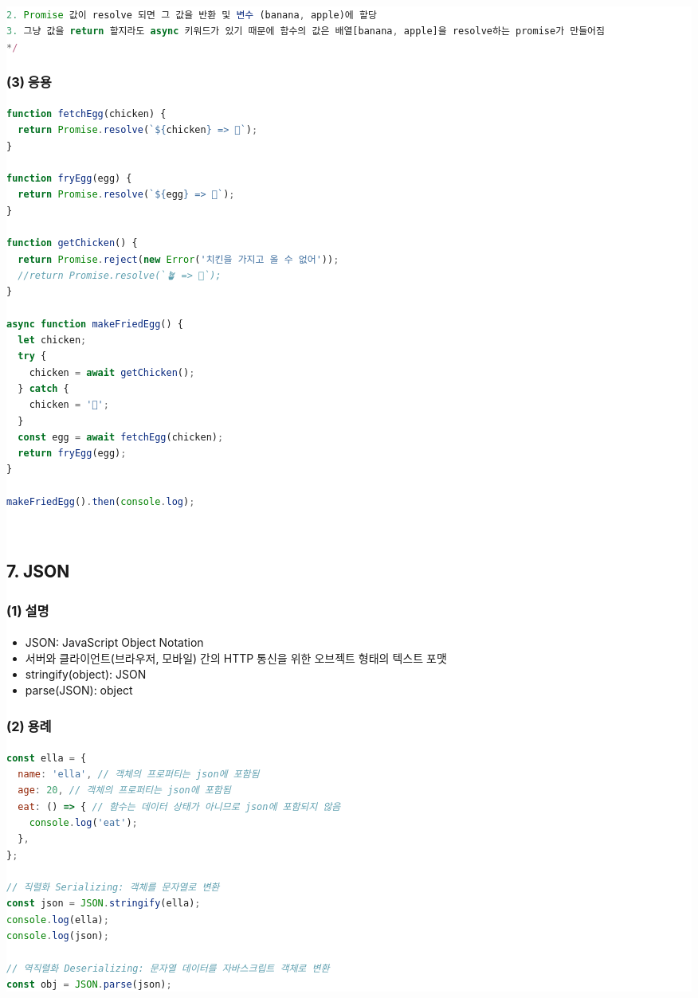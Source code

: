```javascript
2. Promise 값이 resolve 되면 그 값을 반환 및 변수 (banana, apple)에 할당
3. 그냥 값을 return 할지라도 async 키워드가 있기 때문에 함수의 값은 배열[banana, apple]을 resolve하는 promise가 만들어짐
*/
```

### (3) 응용

```javascript
function fetchEgg(chicken) {
  return Promise.resolve(`${chicken} => 🥚`);
}

function fryEgg(egg) {
  return Promise.resolve(`${egg} => 🍳`);
}

function getChicken() {
  return Promise.reject(new Error('치킨을 가지고 올 수 없어'));
  //return Promise.resolve(`🪴 => 🐓`);
}

async function makeFriedEgg() {
  let chicken;
  try {
    chicken = await getChicken();
  } catch {
    chicken = '🐔';
  }
  const egg = await fetchEgg(chicken);
  return fryEgg(egg);
}

makeFriedEgg().then(console.log);
```

<br/>

## 7. JSON

### (1) 설명

- JSON: JavaScript Object Notation
- 서버와 클라이언트(브라우저, 모바일) 간의 HTTP 통신을 위한 오브젝트 형태의 텍스트 포맷
- stringify(object): JSON
- parse(JSON): object

### (2) 용례

```javascript
const ella = {
  name: 'ella', // 객체의 프로퍼티는 json에 포함됨
  age: 20, // 객체의 프로퍼티는 json에 포함됨
  eat: () => { // 함수는 데이터 상태가 아니므로 json에 포함되지 않음
    console.log('eat');
  },
};

// 직렬화 Serializing: 객체를 문자열로 변환
const json = JSON.stringify(ella);
console.log(ella);
console.log(json);

// 역직렬화 Deserializing: 문자열 데이터를 자바스크립트 객체로 변환
const obj = JSON.parse(json);
```